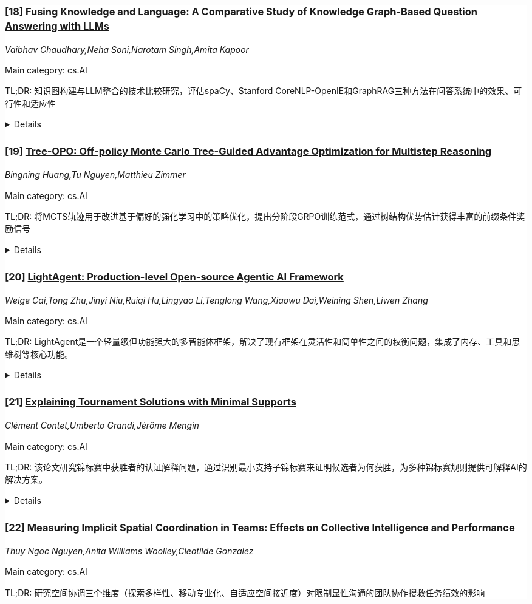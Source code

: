 
### [18] [Fusing Knowledge and Language: A Comparative Study of Knowledge Graph-Based Question Answering with LLMs](https://arxiv.org/abs/2509.09272)
*Vaibhav Chaudhary,Neha Soni,Narotam Singh,Amita Kapoor*

Main category: cs.AI

TL;DR: 知识图构建与LLM整合的技术比较研究，评估spaCy、Stanford CoreNLP-OpenIE和GraphRAG三种方法在问答系统中的效果、可行性和适应性


<details><summary>Details</summary></details>


### [19] [Tree-OPO: Off-policy Monte Carlo Tree-Guided Advantage Optimization for Multistep Reasoning](https://arxiv.org/abs/2509.09284)
*Bingning Huang,Tu Nguyen,Matthieu Zimmer*

Main category: cs.AI

TL;DR: 将MCTS轨迹用于改进基于偏好的强化学习中的策略优化，提出分阶段GRPO训练范式，通过树结构优势估计获得丰富的前缀条件奖励信号


<details><summary>Details</summary></details>


### [20] [LightAgent: Production-level Open-source Agentic AI Framework](https://arxiv.org/abs/2509.09292)
*Weige Cai,Tong Zhu,Jinyi Niu,Ruiqi Hu,Lingyao Li,Tenglong Wang,Xiaowu Dai,Weining Shen,Liwen Zhang*

Main category: cs.AI

TL;DR: LightAgent是一个轻量级但功能强大的多智能体框架，解决了现有框架在灵活性和简单性之间的权衡问题，集成了内存、工具和思维树等核心功能。


<details><summary>Details</summary></details>


### [21] [Explaining Tournament Solutions with Minimal Supports](https://arxiv.org/abs/2509.09312)
*Clément Contet,Umberto Grandi,Jérôme Mengin*

Main category: cs.AI

TL;DR: 该论文研究锦标赛中获胜者的认证解释问题，通过识别最小支持子锦标赛来证明候选者为何获胜，为多种锦标赛规则提供可解释AI的解决方案。


<details><summary>Details</summary></details>


### [22] [Measuring Implicit Spatial Coordination in Teams: Effects on Collective Intelligence and Performance](https://arxiv.org/abs/2509.09314)
*Thuy Ngoc Nguyen,Anita Williams Woolley,Cleotilde Gonzalez*

Main category: cs.AI

TL;DR: 研究空间协调三个维度（探索多样性、移动专业化、自适应空间接近度）对限制显性沟通的团队协作搜救任务绩效的影响
